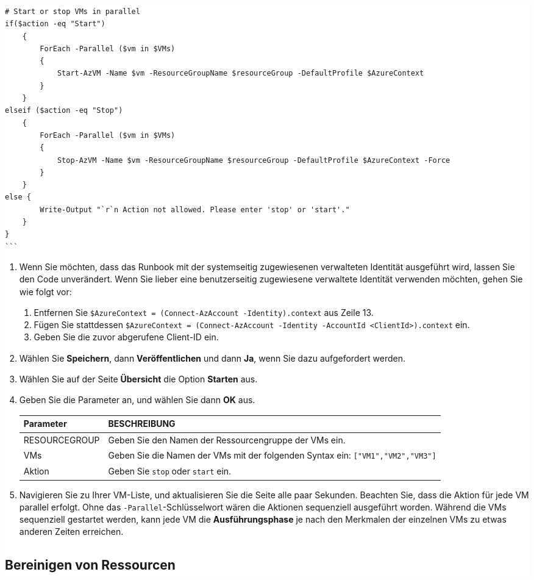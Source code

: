     # Start or stop VMs in parallel
    if($action -eq "Start")
        {
            ForEach -Parallel ($vm in $VMs)
            {
                Start-AzVM -Name $vm -ResourceGroupName $resourceGroup -DefaultProfile $AzureContext
            }
        }
    elseif ($action -eq "Stop")
        {
            ForEach -Parallel ($vm in $VMs)
            {
                Stop-AzVM -Name $vm -ResourceGroupName $resourceGroup -DefaultProfile $AzureContext -Force
            }
        }
    else {
            Write-Output "`r`n Action not allowed. Please enter 'stop' or 'start'."
        }
    }
    ```

1. Wenn Sie möchten, dass das Runbook mit der systemseitig zugewiesenen verwalteten Identität ausgeführt wird, lassen Sie den Code unverändert. Wenn Sie lieber eine benutzerseitig zugewiesene verwaltete Identität verwenden möchten, gehen Sie wie folgt vor:
    1. Entfernen Sie `$AzureContext = (Connect-AzAccount -Identity).context` aus Zeile 13.
    1. Fügen Sie stattdessen `$AzureContext = (Connect-AzAccount -Identity -AccountId <ClientId>).context` ein.
    1. Geben Sie die zuvor abgerufene Client-ID ein.

1. Wählen Sie **Speichern**, dann **Veröffentlichen** und dann **Ja**, wenn Sie dazu aufgefordert werden.

1. Wählen Sie auf der Seite **Übersicht** die Option **Starten** aus.

1. Geben Sie die Parameter an, und wählen Sie dann **OK** aus.

   |Parameter |BESCHREIBUNG |
   |---|---|
   |RESOURCEGROUP|Geben Sie den Namen der Ressourcengruppe der VMs ein.|
   |VMs|Geben Sie die Namen der VMs mit der folgenden Syntax ein: `["VM1","VM2","VM3"]`|
   |Aktion|Geben Sie `stop` oder `start` ein.|

1. Navigieren Sie zu Ihrer VM-Liste, und aktualisieren Sie die Seite alle paar Sekunden. Beachten Sie, dass die Aktion für jede VM parallel erfolgt. Ohne das `-Parallel`-Schlüsselwort wären die Aktionen sequenziell ausgeführt worden. Während die VMs sequenziell gestartet werden, kann jede VM die **Ausführungsphase** je nach den Merkmalen der einzelnen VMs zu etwas anderen Zeiten erreichen.

## <a name="clean-up-resources"></a>Bereinigen von Ressourcen
